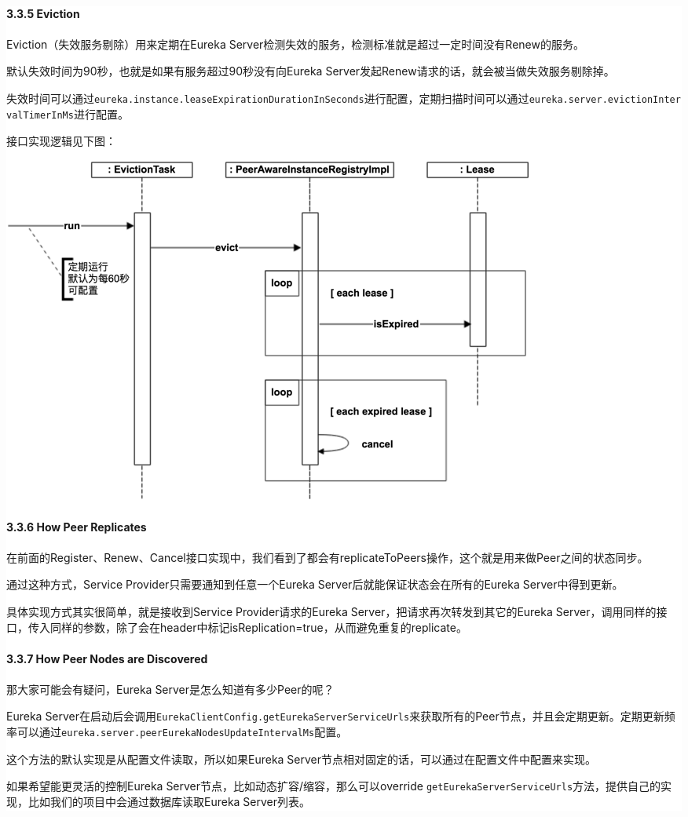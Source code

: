 #### 3.3.5 Eviction

Eviction（失效服务剔除）用来定期在Eureka Server检测失效的服务，检测标准就是超过一定时间没有Renew的服务。

默认失效时间为90秒，也就是如果有服务超过90秒没有向Eureka Server发起Renew请求的话，就会被当做失效服务剔除掉。

失效时间可以通过`eureka.instance.leaseExpirationDurationInSeconds`进行配置，定期扫描时间可以通过`eureka.server.evictionIntervalTimerInMs`进行配置。

接口实现逻辑见下图：

![eureka-server-evict](/images/posts/2018-06-01/eureka-server-evict.png)

#### 3.3.6 How Peer Replicates

在前面的Register、Renew、Cancel接口实现中，我们看到了都会有replicateToPeers操作，这个就是用来做Peer之间的状态同步。

通过这种方式，Service Provider只需要通知到任意一个Eureka Server后就能保证状态会在所有的Eureka Server中得到更新。

具体实现方式其实很简单，就是接收到Service Provider请求的Eureka Server，把请求再次转发到其它的Eureka Server，调用同样的接口，传入同样的参数，除了会在header中标记isReplication=true，从而避免重复的replicate。

#### 3.3.7 How Peer Nodes are Discovered

那大家可能会有疑问，Eureka Server是怎么知道有多少Peer的呢？

Eureka Server在启动后会调用`EurekaClientConfig.getEurekaServerServiceUrls`来获取所有的Peer节点，并且会定期更新。定期更新频率可以通过`eureka.server.peerEurekaNodesUpdateIntervalMs`配置。

这个方法的默认实现是从配置文件读取，所以如果Eureka Server节点相对固定的话，可以通过在配置文件中配置来实现。

如果希望能更灵活的控制Eureka Server节点，比如动态扩容/缩容，那么可以override `getEurekaServerServiceUrls`方法，提供自己的实现，比如我们的项目中会通过数据库读取Eureka Server列表。
